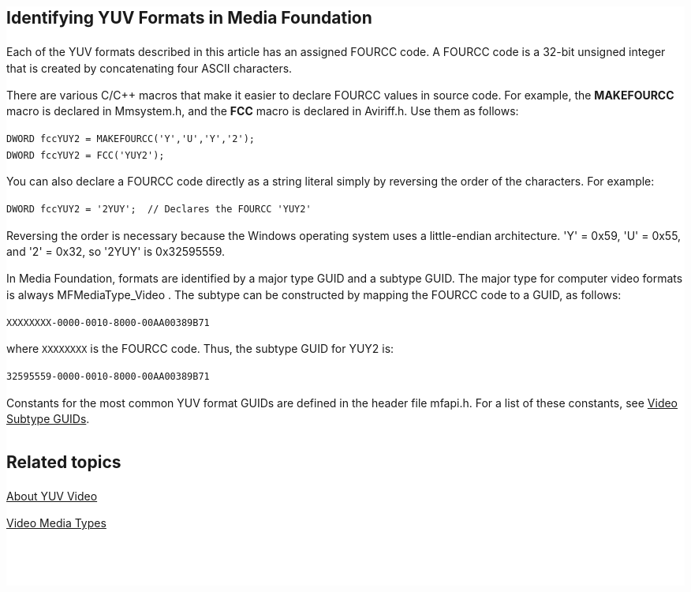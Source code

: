 ## Identifying YUV Formats in Media Foundation

Each of the YUV formats described in this article has an assigned FOURCC code. A FOURCC code is a 32-bit unsigned integer that is created by concatenating four ASCII characters.

There are various C/C++ macros that make it easier to declare FOURCC values in source code. For example, the **MAKEFOURCC** macro is declared in Mmsystem.h, and the **FCC** macro is declared in Aviriff.h. Use them as follows:

``` syntax
DWORD fccYUY2 = MAKEFOURCC('Y','U','Y','2');
DWORD fccYUY2 = FCC('YUY2');
```

You can also declare a FOURCC code directly as a string literal simply by reversing the order of the characters. For example:

``` syntax
DWORD fccYUY2 = '2YUY';  // Declares the FOURCC 'YUY2'
```

Reversing the order is necessary because the Windows operating system uses a little-endian architecture. 'Y' = 0x59, 'U' = 0x55, and '2' = 0x32, so '2YUY' is 0x32595559.

In Media Foundation, formats are identified by a major type GUID and a subtype GUID. The major type for computer video formats is always MFMediaType\_Video . The subtype can be constructed by mapping the FOURCC code to a GUID, as follows:

``` syntax
XXXXXXXX-0000-0010-8000-00AA00389B71 
```

where `XXXXXXXX` is the FOURCC code. Thus, the subtype GUID for YUY2 is:

``` syntax
32595559-0000-0010-8000-00AA00389B71 
```

Constants for the most common YUV format GUIDs are defined in the header file mfapi.h. For a list of these constants, see [Video Subtype GUIDs](video-subtype-guids.md).

## Related topics

<dl> <dt>

[About YUV Video](about-yuv-video.md)
</dt> <dt>

[Video Media Types](video-media-types.md)
</dt> </dl>

 

 




